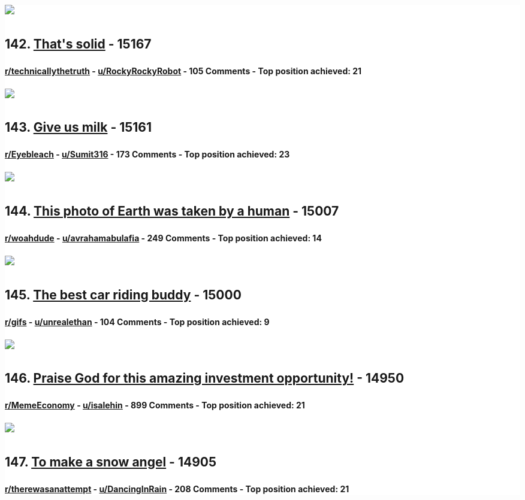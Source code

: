 <a href="https://i.redd.it/kvmla20wli231.jpg"><img src="https://b.thumbs.redditmedia.com/Nh8KHoPW3G90pUEUQahIza11beOUxoCUe8z7mvfMa4g.jpg"></img></a>

## 142. [That's solid](http://reddit.com/r/technicallythetruth/comments/bwxczq/thats_solid/) - 15167
#### [r/technicallythetruth](http://reddit.com/r/technicallythetruth) - [u/RockyRockyRobot](http://reddit.com/u/RockyRockyRobot) - 105 Comments - Top position achieved: 21

<a href="https://i.redd.it/1h6a9vzn6g231.jpg"><img src="https://a.thumbs.redditmedia.com/7lvSq3h2PdHtsBshs1VDq1bg08web0MzeLB_IvRFeT0.jpg"></img></a>

## 143. [Give us milk](http://reddit.com/r/Eyebleach/comments/bx2e8q/give_us_milk/) - 15161
#### [r/Eyebleach](http://reddit.com/r/Eyebleach) - [u/Sumit316](http://reddit.com/u/Sumit316) - 173 Comments - Top position achieved: 23

<a href="https://i.imgur.com/aeVqKBN.gifv"><img src="https://b.thumbs.redditmedia.com/H1IkH4cFoBiMQI5AweoOvF9xZrCxYjoghWYt3OfKGhQ.jpg"></img></a>

## 144. [This photo of Earth was taken by a human](http://reddit.com/r/woahdude/comments/bx1eee/this_photo_of_earth_was_taken_by_a_human/) - 15007
#### [r/woahdude](http://reddit.com/r/woahdude) - [u/avrahamabulafia](http://reddit.com/u/avrahamabulafia) - 249 Comments - Top position achieved: 14

<a href="https://i.imgur.com/mDN4vU7.jpg"><img src="https://b.thumbs.redditmedia.com/48n8RpbYrn8bNfh0AOwm8xXCT3Fg8z07kL9-fYtof7g.jpg"></img></a>

## 145. [The best car riding buddy](http://reddit.com/r/gifs/comments/bx9jvh/the_best_car_riding_buddy/) - 15000
#### [r/gifs](http://reddit.com/r/gifs) - [u/unrealethan](http://reddit.com/u/unrealethan) - 104 Comments - Top position achieved: 9

<a href="https://i.imgur.com/CtvDwC7.gifv"><img src="https://b.thumbs.redditmedia.com/XvtC6Mg3BvGhrYcQLPtEx-6e-Bt4RPSH9llaPezrR3c.jpg"></img></a>

## 146. [Praise God for this amazing investment opportunity!](http://reddit.com/r/MemeEconomy/comments/bx5kjt/praise_god_for_this_amazing_investment_opportunity/) - 14950
#### [r/MemeEconomy](http://reddit.com/r/MemeEconomy) - [u/isalehin](http://reddit.com/u/isalehin) - 899 Comments - Top position achieved: 21

<a href="https://i.redd.it/bkdvxo39tk231.jpg"><img src="https://a.thumbs.redditmedia.com/EtekX6DBpRY659kWVT3QTzRZn_3CcrYCrp1TG6dyrw4.jpg"></img></a>

## 147. [To make a snow angel](http://reddit.com/r/therewasanattempt/comments/bx6f1n/to_make_a_snow_angel/) - 14905
#### [r/therewasanattempt](http://reddit.com/r/therewasanattempt) - [u/DancingInRain](http://reddit.com/u/DancingInRain) - 208 Comments - Top position achieved: 21
